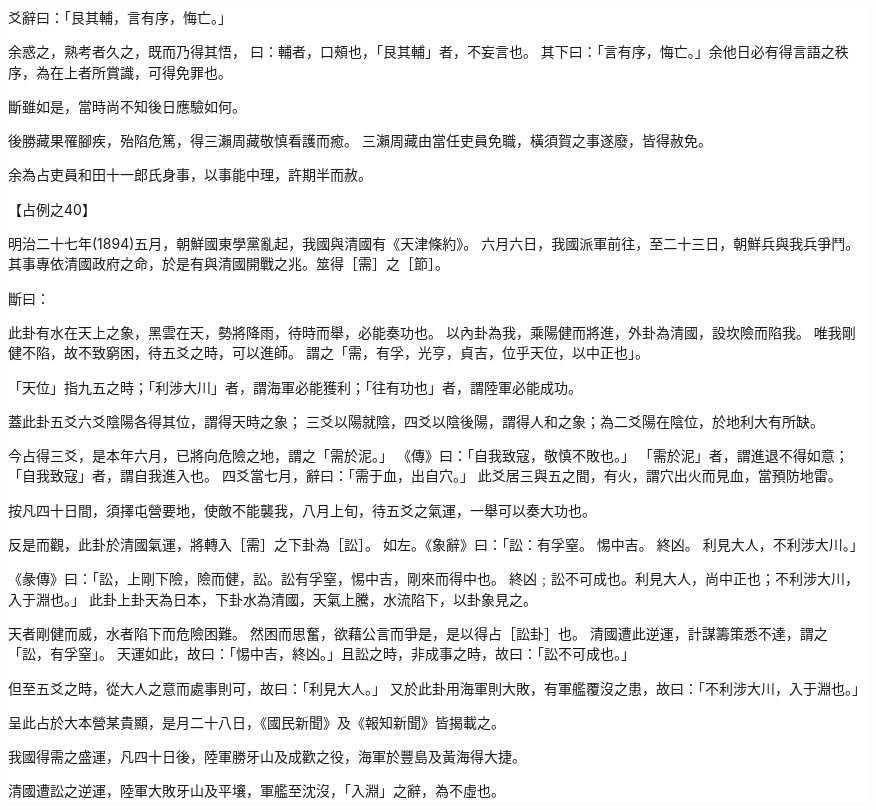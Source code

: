 爻辭曰：「艮其輔，言有序，悔亡。」

余惑之，熟考者久之，既而乃得其悟，
曰：輔者，口頰也，「艮其輔」者，不妄言也。
其下曰：「言有序，悔亡。」余他日必有得言語之秩序，為在上者所賞識，可得免罪也。

斷雖如是，當時尚不知後日應驗如何。

後勝藏果罹腳疾，殆陷危篤，得三瀨周藏敬慎看護而癒。
三瀨周藏由當任吏員免職，橫須賀之事遂廢，皆得赦免。

余為占吏員和田十一郎氏身事，以事能中理，許期半而赦。

【占例之40】

明治二十七年(1894)五月，朝鮮國東學黨亂起，我國與清國有《天津條約》。
六月六日，我國派軍前往，至二十三日，朝鮮兵與我兵爭鬥。
其事專依清國政府之命，於是有與清國開戰之兆。筮得［需］之［節］。

斷曰：

此卦有水在天上之象，黑雲在天，勢將降雨，待時而舉，必能奏功也。
以內卦為我，乘陽健而將進，外卦為清國，設坎險而陷我。
唯我剛健不陷，故不致窮困，待五爻之時，可以進師。
謂之「需，有孚，光亨，貞吉，位乎天位，以中正也」。

「天位」指九五之時；「利涉大川」者，謂海軍必能獲利；「往有功也」者，謂陸軍必能成功。

蓋此卦五爻六爻陰陽各得其位，謂得天時之象；
三爻以陽就陰，四爻以陰後陽，謂得人和之象；為二爻陽在陰位，於地利大有所缺。

今占得三爻，是本年六月，已將向危險之地，謂之「需於泥。」
《傳》曰：「自我致寇，敬慎不敗也。」
「需於泥」者，謂進退不得如意；「自我致寇」者，謂自我進入也。
四爻當七月，辭曰：「需于血，出自穴。」
此爻居三與五之間，有火，謂穴出火而見血，當預防地雷。

按凡四十日間，須擇屯營要地，使敵不能襲我，八月上旬，待五爻之氣運，一舉可以奏大功也。

反是而觀，此卦於清國氣運，將轉入［需］之下卦為［訟］。
如左。《象辭》曰：「訟：有孚窒。 惕中吉。 終凶。 利見大人，不利涉大川。」

《彖傳》曰：「訟，上剛下險，險而健，訟。訟有孚窒，惕中吉，剛來而得中也。
終凶﹔訟不可成也。利見大人，尚中正也；不利涉大川，入于淵也。」
此卦上卦天為日本，下卦水為清國，天氣上騰，水流陷下，以卦象見之。

天者剛健而威，水者陷下而危險困難。
然困而思奮，欲藉公言而爭是，是以得占［訟卦］也。
清國遭此逆運，計謀籌策悉不達，謂之「訟，有孚窒」。
天運如此，故曰：「惕中吉，終凶。」且訟之時，非成事之時，故曰：「訟不可成也。」

但至五爻之時，從大人之意而處事則可，故曰：「利見大人。」
又於此卦用海軍則大敗，有軍艦覆沒之患，故曰：「不利涉大川，入于淵也。」

呈此占於大本營某貴顯，是月二十八日，《國民新聞》及《報知新聞》皆揭載之。

我國得需之盛運，凡四十日後，陸軍勝牙山及成歡之役，海軍於豐島及黃海得大捷。

清國遭訟之逆運，陸軍大敗牙山及平壤，軍艦至沈沒，「入淵」之辭，為不虛也。
